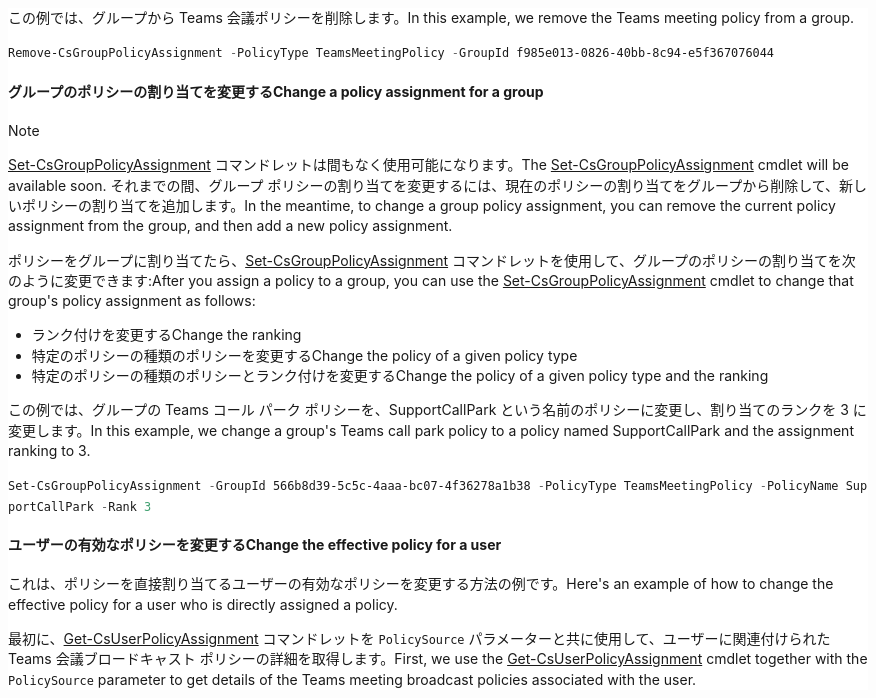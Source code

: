 <span data-ttu-id="90c97-304">この例では、グループから Teams 会議ポリシーを削除します。</span><span class="sxs-lookup"><span data-stu-id="90c97-304">In this example, we remove the Teams meeting policy from a group.</span></span>

```powershell
Remove-CsGroupPolicyAssignment -PolicyType TeamsMeetingPolicy -GroupId f985e013-0826-40bb-8c94-e5f367076044
```

#### <a name="change-a-policy-assignment-for-a-group"></a><span data-ttu-id="90c97-305">グループのポリシーの割り当てを変更する</span><span class="sxs-lookup"><span data-stu-id="90c97-305">Change a policy assignment for a group</span></span>

> [!NOTE]
> <span data-ttu-id="90c97-306">[Set-CsGroupPolicyAssignment](/powershell/module/teams/set-csgrouppolicyassignment) コマンドレットは間もなく使用可能になります。</span><span class="sxs-lookup"><span data-stu-id="90c97-306">The [Set-CsGroupPolicyAssignment](/powershell/module/teams/set-csgrouppolicyassignment) cmdlet will be available soon.</span></span> <span data-ttu-id="90c97-307">それまでの間、グループ ポリシーの割り当てを変更するには、現在のポリシーの割り当てをグループから削除して、新しいポリシーの割り当てを追加します。</span><span class="sxs-lookup"><span data-stu-id="90c97-307">In the meantime, to change a group policy assignment, you can remove the current policy assignment from the group, and then add a new policy assignment.</span></span>

<span data-ttu-id="90c97-308">ポリシーをグループに割り当てたら、[Set-CsGroupPolicyAssignment](/powershell/module/teams/set-csgrouppolicyassignment) コマンドレットを使用して、グループのポリシーの割り当てを次のように変更できます:</span><span class="sxs-lookup"><span data-stu-id="90c97-308">After you assign a policy to a group, you can use the [Set-CsGroupPolicyAssignment](/powershell/module/teams/set-csgrouppolicyassignment) cmdlet to change that group's policy assignment as follows:</span></span>

- <span data-ttu-id="90c97-309">ランク付けを変更する</span><span class="sxs-lookup"><span data-stu-id="90c97-309">Change the ranking</span></span>
- <span data-ttu-id="90c97-310">特定のポリシーの種類のポリシーを変更する</span><span class="sxs-lookup"><span data-stu-id="90c97-310">Change the policy of a given policy type</span></span>
- <span data-ttu-id="90c97-311">特定のポリシーの種類のポリシーとランク付けを変更する</span><span class="sxs-lookup"><span data-stu-id="90c97-311">Change the policy of a given policy type and the ranking</span></span>

<span data-ttu-id="90c97-312">この例では、グループの Teams コール パーク ポリシーを、SupportCallPark という名前のポリシーに変更し、割り当てのランクを 3 に変更します。</span><span class="sxs-lookup"><span data-stu-id="90c97-312">In this example, we change a group's Teams call park policy to a policy named SupportCallPark and the assignment ranking to 3.</span></span>

```powershell
Set-CsGroupPolicyAssignment -GroupId 566b8d39-5c5c-4aaa-bc07-4f36278a1b38 -PolicyType TeamsMeetingPolicy -PolicyName SupportCallPark -Rank 3
```

#### <a name="change-the-effective-policy-for-a-user"></a><span data-ttu-id="90c97-313">ユーザーの有効なポリシーを変更する</span><span class="sxs-lookup"><span data-stu-id="90c97-313">Change the effective policy for a user</span></span>

<span data-ttu-id="90c97-314">これは、ポリシーを直接割り当てるユーザーの有効なポリシーを変更する方法の例です。</span><span class="sxs-lookup"><span data-stu-id="90c97-314">Here's an example of how to change the effective policy for a user who is directly assigned a policy.</span></span>

<span data-ttu-id="90c97-315">最初に、[Get-CsUserPolicyAssignment](/powershell/module/teams/get-csuserpolicyassignment) コマンドレットを ```PolicySource``` パラメーターと共に使用して、ユーザーに関連付けられた Teams 会議ブロードキャスト ポリシーの詳細を取得します。</span><span class="sxs-lookup"><span data-stu-id="90c97-315">First, we use the [Get-CsUserPolicyAssignment](/powershell/module/teams/get-csuserpolicyassignment) cmdlet together with the ```PolicySource``` parameter to get details of the Teams meeting broadcast policies associated with the user.</span></span>
